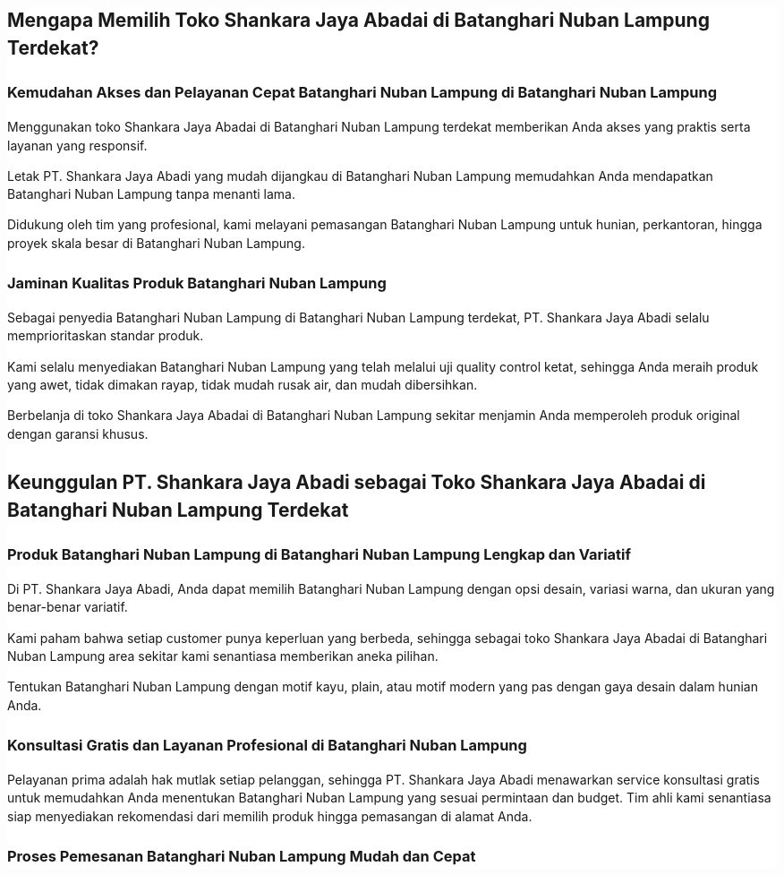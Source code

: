 ## Mengapa Memilih Toko Shankara Jaya Abadai di Batanghari Nuban Lampung Terdekat?

### Kemudahan Akses dan Pelayanan Cepat Batanghari Nuban Lampung di Batanghari Nuban Lampung

Menggunakan toko Shankara Jaya Abadai di Batanghari Nuban Lampung terdekat memberikan Anda akses yang praktis serta layanan yang responsif.

Letak PT. Shankara Jaya Abadi yang mudah dijangkau di Batanghari Nuban Lampung memudahkan Anda mendapatkan Batanghari Nuban Lampung tanpa menanti lama.

Didukung oleh tim yang profesional, kami melayani pemasangan Batanghari Nuban Lampung untuk hunian, perkantoran, hingga proyek skala besar di Batanghari Nuban Lampung.

### Jaminan Kualitas Produk Batanghari Nuban Lampung

Sebagai penyedia Batanghari Nuban Lampung di Batanghari Nuban Lampung terdekat, PT. Shankara Jaya Abadi selalu memprioritaskan standar produk.

Kami selalu menyediakan Batanghari Nuban Lampung yang telah melalui uji quality control ketat, sehingga Anda meraih produk yang awet, tidak dimakan rayap, tidak mudah rusak air, dan mudah dibersihkan.

Berbelanja di toko Shankara Jaya Abadai di Batanghari Nuban Lampung sekitar menjamin Anda memperoleh produk original dengan garansi khusus.

## Keunggulan PT. Shankara Jaya Abadi sebagai Toko Shankara Jaya Abadai di Batanghari Nuban Lampung Terdekat

### Produk Batanghari Nuban Lampung di Batanghari Nuban Lampung Lengkap dan Variatif

Di PT. Shankara Jaya Abadi, Anda dapat memilih Batanghari Nuban Lampung dengan opsi desain, variasi warna, dan ukuran yang benar-benar variatif.

Kami paham bahwa setiap customer punya keperluan yang berbeda, sehingga sebagai toko Shankara Jaya Abadai di Batanghari Nuban Lampung area sekitar kami senantiasa memberikan aneka pilihan.

Tentukan Batanghari Nuban Lampung dengan motif kayu, plain, atau motif modern yang pas dengan gaya desain dalam hunian Anda.

### Konsultasi Gratis dan Layanan Profesional di Batanghari Nuban Lampung

Pelayanan prima adalah hak mutlak setiap pelanggan, sehingga PT. Shankara Jaya Abadi menawarkan service konsultasi gratis untuk memudahkan Anda menentukan Batanghari Nuban Lampung yang sesuai permintaan dan budget. Tim ahli kami senantiasa siap menyediakan rekomendasi dari memilih produk hingga pemasangan di alamat Anda.

### Proses Pemesanan Batanghari Nuban Lampung Mudah dan Cepat
